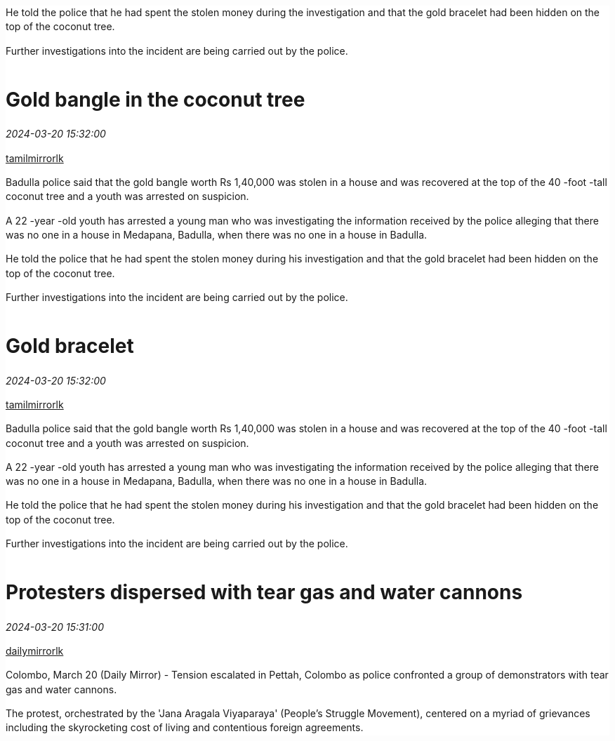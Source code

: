 He told the police that he had spent the stolen money during the investigation and that the gold bracelet had been hidden on the top of the coconut tree.

Further investigations into the incident are being carried out by the police.



# Gold bangle in the coconut tree

*2024-03-20 15:32:00*

[tamilmirrorlk](https://www.tamilmirror.lk/மலையகம்/தென்னை-மரத்தில்-தங்க-வளையல்/76-334930)

Badulla police said that the gold bangle worth Rs 1,40,000 was stolen in a house and was recovered at the top of the 40 -foot -tall coconut tree and a youth was arrested on suspicion.

A 22 -year -old youth has arrested a young man who was investigating the information received by the police alleging that there was no one in a house in Medapana, Badulla, when there was no one in a house in Badulla.

He told the police that he had spent the stolen money during his investigation and that the gold bracelet had been hidden on the top of the coconut tree.

Further investigations into the incident are being carried out by the police.



# Gold bracelet

*2024-03-20 15:32:00*

[tamilmirrorlk](https://www.tamilmirror.lk/மலையகம்/தென்னை-மரத்தில்-ஏறிய-தங்க-வளையல்/76-334930)

Badulla police said that the gold bangle worth Rs 1,40,000 was stolen in a house and was recovered at the top of the 40 -foot -tall coconut tree and a youth was arrested on suspicion.

A 22 -year -old youth has arrested a young man who was investigating the information received by the police alleging that there was no one in a house in Medapana, Badulla, when there was no one in a house in Badulla.

He told the police that he had spent the stolen money during his investigation and that the gold bracelet had been hidden on the top of the coconut tree.

Further investigations into the incident are being carried out by the police.



# Protesters dispersed with tear gas and water cannons

*2024-03-20 15:31:00*

[dailymirrorlk](https://www.dailymirror.lk/breaking-news/Protesters-dispersed-with-tear-gas-and-water-cannons/108-279245)

Colombo, March 20 (Daily Mirror) - Tension escalated in Pettah, Colombo as police confronted a group of demonstrators with tear gas and water cannons.

The protest, orchestrated by the 'Jana Aragala Viyaparaya' (People’s Struggle Movement), centered on a myriad of grievances including the skyrocketing cost of living and contentious foreign agreements.

